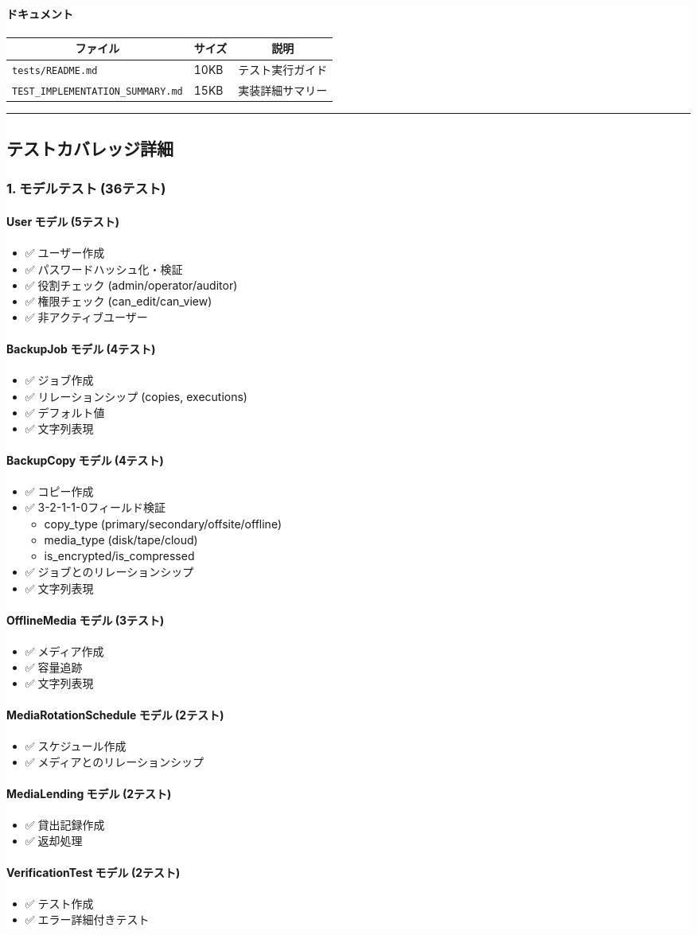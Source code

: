 #### ドキュメント
| ファイル | サイズ | 説明 |
|---------|--------|------|
| `tests/README.md` | 10KB | テスト実行ガイド |
| `TEST_IMPLEMENTATION_SUMMARY.md` | 15KB | 実装詳細サマリー |

---

## テストカバレッジ詳細

### 1. モデルテスト (36テスト)

#### User モデル (5テスト)
- ✅ ユーザー作成
- ✅ パスワードハッシュ化・検証
- ✅ 役割チェック (admin/operator/auditor)
- ✅ 権限チェック (can_edit/can_view)
- ✅ 非アクティブユーザー

#### BackupJob モデル (4テスト)
- ✅ ジョブ作成
- ✅ リレーションシップ (copies, executions)
- ✅ デフォルト値
- ✅ 文字列表現

#### BackupCopy モデル (4テスト)
- ✅ コピー作成
- ✅ 3-2-1-1-0フィールド検証
  - copy_type (primary/secondary/offsite/offline)
  - media_type (disk/tape/cloud)
  - is_encrypted/is_compressed
- ✅ ジョブとのリレーションシップ
- ✅ 文字列表現

#### OfflineMedia モデル (3テスト)
- ✅ メディア作成
- ✅ 容量追跡
- ✅ 文字列表現

#### MediaRotationSchedule モデル (2テスト)
- ✅ スケジュール作成
- ✅ メディアとのリレーションシップ

#### MediaLending モデル (2テスト)
- ✅ 貸出記録作成
- ✅ 返却処理

#### VerificationTest モデル (2テスト)
- ✅ テスト作成
- ✅ エラー詳細付きテスト
